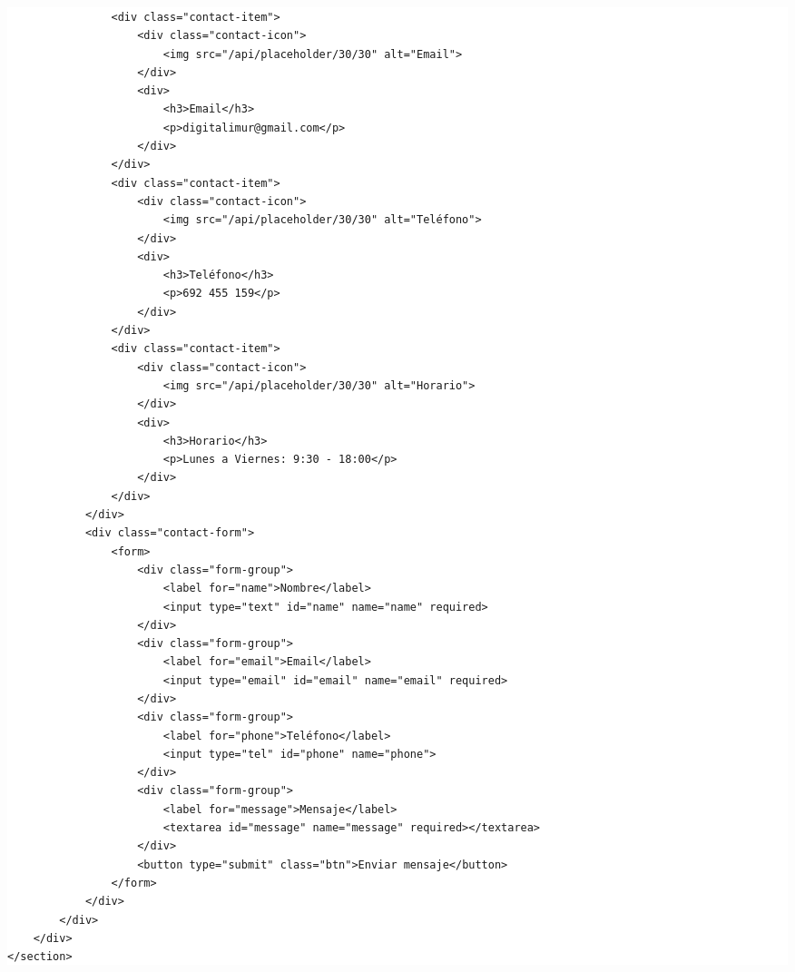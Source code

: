                     <div class="contact-item">
                        <div class="contact-icon">
                            <img src="/api/placeholder/30/30" alt="Email">
                        </div>
                        <div>
                            <h3>Email</h3>
                            <p>digitalimur@gmail.com</p>
                        </div>
                    </div>
                    <div class="contact-item">
                        <div class="contact-icon">
                            <img src="/api/placeholder/30/30" alt="Teléfono">
                        </div>
                        <div>
                            <h3>Teléfono</h3>
                            <p>692 455 159</p>
                        </div>
                    </div>
                    <div class="contact-item">
                        <div class="contact-icon">
                            <img src="/api/placeholder/30/30" alt="Horario">
                        </div>
                        <div>
                            <h3>Horario</h3>
                            <p>Lunes a Viernes: 9:30 - 18:00</p>
                        </div>
                    </div>
                </div>
                <div class="contact-form">
                    <form>
                        <div class="form-group">
                            <label for="name">Nombre</label>
                            <input type="text" id="name" name="name" required>
                        </div>
                        <div class="form-group">
                            <label for="email">Email</label>
                            <input type="email" id="email" name="email" required>
                        </div>
                        <div class="form-group">
                            <label for="phone">Teléfono</label>
                            <input type="tel" id="phone" name="phone">
                        </div>
                        <div class="form-group">
                            <label for="message">Mensaje</label>
                            <textarea id="message" name="message" required></textarea>
                        </div>
                        <button type="submit" class="btn">Enviar mensaje</button>
                    </form>
                </div>
            </div>
        </div>
    </section>

